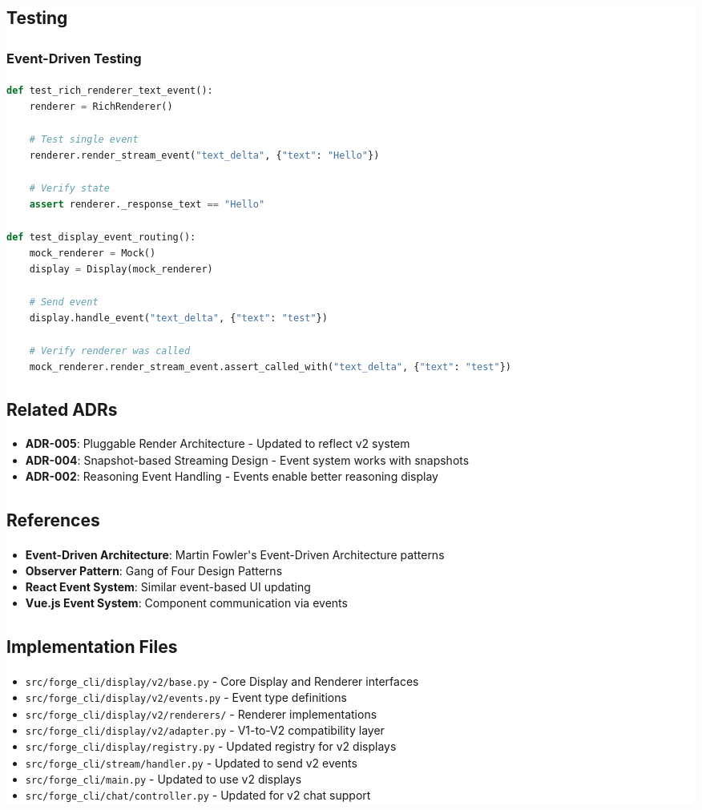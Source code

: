 ## Testing

### Event-Driven Testing

```python
def test_rich_renderer_text_event():
    renderer = RichRenderer()
    
    # Test single event
    renderer.render_stream_event("text_delta", {"text": "Hello"})
    
    # Verify state
    assert renderer._response_text == "Hello"

def test_display_event_routing():
    mock_renderer = Mock()
    display = Display(mock_renderer)
    
    # Send event
    display.handle_event("text_delta", {"text": "test"})
    
    # Verify renderer was called
    mock_renderer.render_stream_event.assert_called_with("text_delta", {"text": "test"})
```

## Related ADRs

- **ADR-005**: Pluggable Render Architecture - Updated to reflect v2 system
- **ADR-004**: Snapshot-based Streaming Design - Event system works with snapshots
- **ADR-002**: Reasoning Event Handling - Events enable better reasoning display

## References

- **Event-Driven Architecture**: Martin Fowler's Event-Driven Architecture patterns
- **Observer Pattern**: Gang of Four Design Patterns
- **React Event System**: Similar event-based UI updating
- **Vue.js Event System**: Component communication via events

## Implementation Files

- `src/forge_cli/display/v2/base.py` - Core Display and Renderer interfaces
- `src/forge_cli/display/v2/events.py` - Event type definitions
- `src/forge_cli/display/v2/renderers/` - Renderer implementations
- `src/forge_cli/display/v2/adapter.py` - V1-to-V2 compatibility layer
- `src/forge_cli/display/registry.py` - Updated registry for v2 displays
- `src/forge_cli/stream/handler.py` - Updated to send v2 events
- `src/forge_cli/main.py` - Updated to use v2 displays
- `src/forge_cli/chat/controller.py` - Updated for v2 chat support
